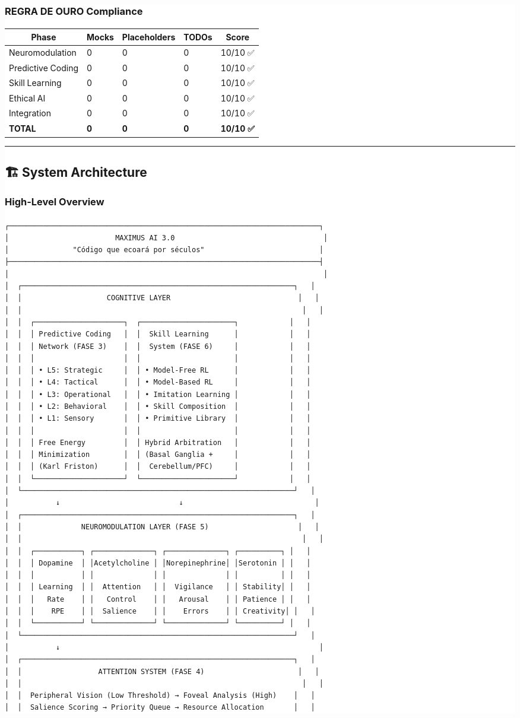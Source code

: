### REGRA DE OURO Compliance

| Phase | Mocks | Placeholders | TODOs | Score |
|-------|-------|--------------|-------|-------|
| Neuromodulation | 0 | 0 | 0 | 10/10 ✅ |
| Predictive Coding | 0 | 0 | 0 | 10/10 ✅ |
| Skill Learning | 0 | 0 | 0 | 10/10 ✅ |
| Ethical AI | 0 | 0 | 0 | 10/10 ✅ |
| Integration | 0 | 0 | 0 | 10/10 ✅ |
| **TOTAL** | **0** | **0** | **0** | **10/10 ✅** |

---

## 🏗️ System Architecture

### High-Level Overview

```
┌─────────────────────────────────────────────────────────────────────────┐
│                         MAXIMUS AI 3.0                                   │
│               "Código que ecoará por séculos"                           │
├─────────────────────────────────────────────────────────────────────────┤
│                                                                          │
│  ┌────────────────────────────────────────────────────────────────┐   │
│  │                    COGNITIVE LAYER                              │   │
│  │                                                                  │   │
│  │  ┌─────────────────────┐  ┌──────────────────────┐            │   │
│  │  │ Predictive Coding   │  │  Skill Learning      │            │   │
│  │  │ Network (FASE 3)    │  │  System (FASE 6)     │            │   │
│  │  │                     │  │                      │            │   │
│  │  │ • L5: Strategic     │  │ • Model-Free RL      │            │   │
│  │  │ • L4: Tactical      │  │ • Model-Based RL     │            │   │
│  │  │ • L3: Operational   │  │ • Imitation Learning │            │   │
│  │  │ • L2: Behavioral    │  │ • Skill Composition  │            │   │
│  │  │ • L1: Sensory       │  │ • Primitive Library  │            │   │
│  │  │                     │  │                      │            │   │
│  │  │ Free Energy         │  │ Hybrid Arbitration   │            │   │
│  │  │ Minimization        │  │ (Basal Ganglia +     │            │   │
│  │  │ (Karl Friston)      │  │  Cerebellum/PFC)     │            │   │
│  │  └─────────────────────┘  └──────────────────────┘            │   │
│  └────────────────────────────────────────────────────────────────┘   │
│           ↓                            ↓                               │
│  ┌────────────────────────────────────────────────────────────────┐   │
│  │              NEUROMODULATION LAYER (FASE 5)                     │   │
│  │                                                                  │   │
│  │  ┌───────────┐ ┌──────────────┐ ┌──────────────┐ ┌──────────┐ │   │
│  │  │ Dopamine  │ │Acetylcholine │ │Norepinephrine│ │Serotonin │ │   │
│  │  │           │ │              │ │              │ │          │ │   │
│  │  │ Learning  │ │  Attention   │ │  Vigilance   │ │ Stability│ │   │
│  │  │   Rate    │ │   Control    │ │   Arousal    │ │ Patience │ │   │
│  │  │    RPE    │ │  Salience    │ │    Errors    │ │ Creativity│ │   │
│  │  └───────────┘ └──────────────┘ └──────────────┘ └──────────┘ │   │
│  └────────────────────────────────────────────────────────────────┘   │
│           ↓                                                             │
│  ┌────────────────────────────────────────────────────────────────┐   │
│  │                  ATTENTION SYSTEM (FASE 4)                      │   │
│  │                                                                  │   │
│  │  Peripheral Vision (Low Threshold) → Foveal Analysis (High)    │   │
│  │  Salience Scoring → Priority Queue → Resource Allocation       │   │
```